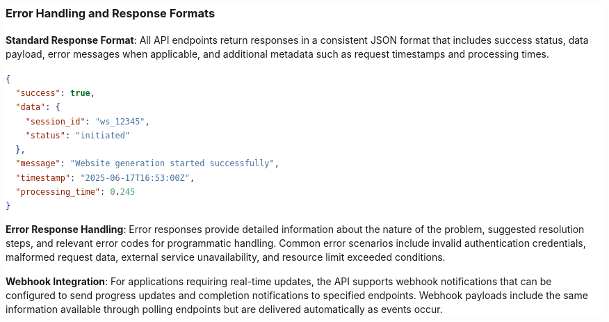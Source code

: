 ### Error Handling and Response Formats

**Standard Response Format**: All API endpoints return responses in a consistent JSON format that includes success status, data payload, error messages when applicable, and additional metadata such as request timestamps and processing times.

```json
{
  "success": true,
  "data": {
    "session_id": "ws_12345",
    "status": "initiated"
  },
  "message": "Website generation started successfully",
  "timestamp": "2025-06-17T16:53:00Z",
  "processing_time": 0.245
}
```

**Error Response Handling**: Error responses provide detailed information about the nature of the problem, suggested resolution steps, and relevant error codes for programmatic handling. Common error scenarios include invalid authentication credentials, malformed request data, external service unavailability, and resource limit exceeded conditions.

**Webhook Integration**: For applications requiring real-time updates, the API supports webhook notifications that can be configured to send progress updates and completion notifications to specified endpoints. Webhook payloads include the same information available through polling endpoints but are delivered automatically as events occur.

